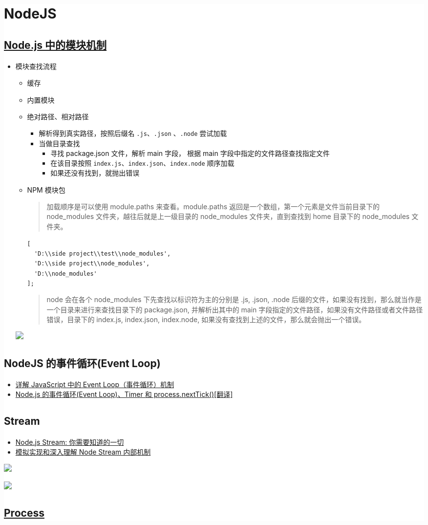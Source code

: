 # NodeJS

## [Node.js 中的模块机制](https://juejin.im/entry/5b4b5081e51d451984696cb7)

- 模块查找流程

  - 缓存
  - 内置模块
  - 绝对路径、相对路径
    - 解析得到真实路径，按照后缀名 `.js`、`.json` 、`.node` 尝试加载
    - 当做目录查找
      - 寻找 package.json 文件，解析 main 字段， 根据 main 字段中指定的文件路径查找指定文件
      - 在该目录按照 `index.js`、`index.json`、`index.node` 顺序加载
      - 如果还没有找到，就抛出错误
  - NPM 模块包

    > 加载顺序是可以使用 module.paths 来查看。module.paths 返回是一个数组，第一个元素是文件当前目录下的 node_modules 文件夹，越往后就是上一级目录的 node_modules 文件夹，直到查找到 home 目录下的 node_modules 文件夹。

    ```shell
    [
      'D:\\side project\\test\\node_modules',
      'D:\\side project\\node_modules',
      'D:\\node_modules'
    ];
    ```

    > node 会在各个 node_modules 下先查找以标识符为主的分别是 .js, .json, .node 后缀的文件，如果没有找到，那么就当作是一个目录来进行来查找目录下的 package.json, 并解析出其中的 main 字段指定的文件路径，如果没有文件路径或者文件路径错误，目录下的 index.js, index.json, index.node, 如果没有查找到上述的文件，那么就会抛出一个错误。

  <img style="background-color: white;" src="../imgs/node模块查找流程.png">

## NodeJS 的事件循环(Event Loop)

- [详解 JavaScript 中的 Event Loop（事件循环）机制](https://zhuanlan.zhihu.com/p/33058983)
- [Node.js 的事件循环(Event Loop)、Timer 和 process.nextTick()[翻译]](https://zhuanlan.zhihu.com/p/34451546)

## Stream

- [Node.js Stream: 你需要知道的一切](https://juejin.im/post/5940a9c3128fe1006a0ab176)
- [模拟实现和深入理解 Node Stream 内部机制](https://juejin.im/post/5a6c7c4df265da3e5234bf14)

![](https://user-gold-cdn.xitu.io/2017/6/14/d4fff9e6bbb5bb32864b1c64b3169876?imageView2/0/w/1280/h/960/format/webp/ignore-error/1)

![](https://user-gold-cdn.xitu.io/2017/6/14/03e1f627b419676dbb727ab9bc35e77e?imageView2/0/w/1280/h/960/format/webp/ignore-error/1)

## [Process](./process.md)
